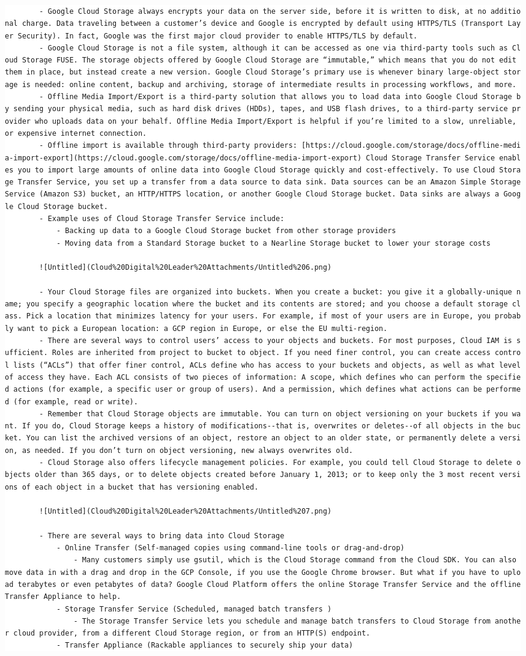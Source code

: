             - Google Cloud Storage always encrypts your data on the server side, before it is written to disk, at no additional charge. Data traveling between a customer’s device and Google is encrypted by default using HTTPS/TLS (Transport Layer Security). In fact, Google was the first major cloud provider to enable HTTPS/TLS by default.
            - Google Cloud Storage is not a file system, although it can be accessed as one via third-party tools such as Cloud Storage FUSE. The storage objects offered by Google Cloud Storage are “immutable,” which means that you do not edit them in place, but instead create a new version. Google Cloud Storage’s primary use is whenever binary large-object storage is needed: online content, backup and archiving, storage of intermediate results in processing workflows, and more.
            - Offline Media Import/Export is a third-party solution that allows you to load data into Google Cloud Storage by sending your physical media, such as hard disk drives (HDDs), tapes, and USB flash drives, to a third-party service provider who uploads data on your behalf. Offline Media Import/Export is helpful if you’re limited to a slow, unreliable, or expensive internet connection.
            - Offline import is available through third-party providers: [https://cloud.google.com/storage/docs/offline-media-import-export](https://cloud.google.com/storage/docs/offline-media-import-export) Cloud Storage Transfer Service enables you to import large amounts of online data into Google Cloud Storage quickly and cost-effectively. To use Cloud Storage Transfer Service, you set up a transfer from a data source to data sink. Data sources can be an Amazon Simple Storage Service (Amazon S3) bucket, an HTTP/HTTPS location, or another Google Cloud Storage bucket. Data sinks are always a Google Cloud Storage bucket.
            - Example uses of Cloud Storage Transfer Service include:
                - Backing up data to a Google Cloud Storage bucket from other storage providers
                - Moving data from a Standard Storage bucket to a Nearline Storage bucket to lower your storage costs
            
            ![Untitled](Cloud%20Digital%20Leader%20Attachments/Untitled%206.png)
            
            - Your Cloud Storage files are organized into buckets. When you create a bucket: you give it a globally-unique name; you specify a geographic location where the bucket and its contents are stored; and you choose a default storage class. Pick a location that minimizes latency for your users. For example, if most of your users are in Europe, you probably want to pick a European location: a GCP region in Europe, or else the EU multi-region.
            - There are several ways to control users’ access to your objects and buckets. For most purposes, Cloud IAM is sufficient. Roles are inherited from project to bucket to object. If you need finer control, you can create access control lists (“ACLs”) that offer finer control, ACLs define who has access to your buckets and objects, as well as what level of access they have. Each ACL consists of two pieces of information: A scope, which defines who can perform the specified actions (for example, a specific user or group of users). And a permission, which defines what actions can be performed (for example, read or write).
            - Remember that Cloud Storage objects are immutable. You can turn on object versioning on your buckets if you want. If you do, Cloud Storage keeps a history of modifications--that is, overwrites or deletes--of all objects in the bucket. You can list the archived versions of an object, restore an object to an older state, or permanently delete a version, as needed. If you don’t turn on object versioning, new always overwrites old.
            - Cloud Storage also offers lifecycle management policies. For example, you could tell Cloud Storage to delete objects older than 365 days, or to delete objects created before January 1, 2013; or to keep only the 3 most recent versions of each object in a bucket that has versioning enabled.
            
            ![Untitled](Cloud%20Digital%20Leader%20Attachments/Untitled%207.png)
            
            - There are several ways to bring data into Cloud Storage
                - Online Transfer (Self-managed copies using command-line tools or drag-and-drop)
                    - Many customers simply use gsutil, which is the Cloud Storage command from the Cloud SDK. You can also move data in with a drag and drop in the GCP Console, if you use the Google Chrome browser. But what if you have to upload terabytes or even petabytes of data? Google Cloud Platform offers the online Storage Transfer Service and the offline Transfer Appliance to help.
                - Storage Transfer Service (Scheduled, managed batch transfers )
                    - The Storage Transfer Service lets you schedule and manage batch transfers to Cloud Storage from another cloud provider, from a different Cloud Storage region, or from an HTTP(S) endpoint.
                - Transfer Appliance (Rackable appliances to securely ship your data)